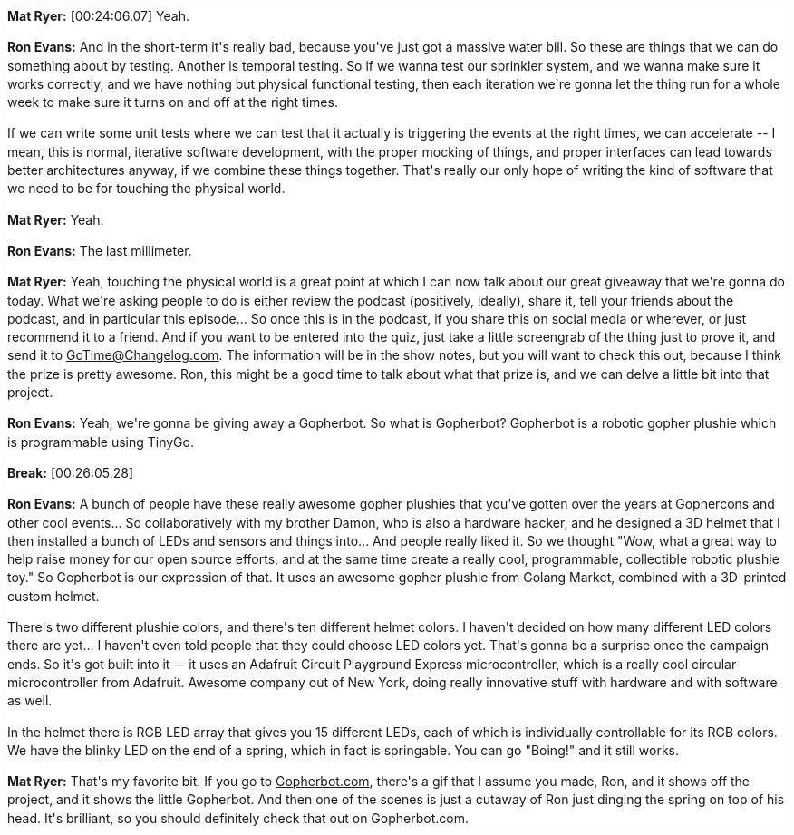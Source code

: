 **Mat Ryer:** \[00:24:06.07\] Yeah.

**Ron Evans:** And in the short-term it's really bad, because you've just got a massive water bill. So these are things that we can do something about by testing. Another is temporal testing. So if we wanna test our sprinkler system, and we wanna make sure it works correctly, and we have nothing but physical functional testing, then each iteration we're gonna let the thing run for a whole week to make sure it turns on and off at the right times.

If we can write some unit tests where we can test that it actually is triggering the events at the right times, we can accelerate -- I mean, this is normal, iterative software development, with the proper mocking of things, and proper interfaces can lead towards better architectures anyway, if we combine these things together. That's really our only hope of writing the kind of software that we need to be for touching the physical world.

**Mat Ryer:** Yeah.

**Ron Evans:** The last millimeter.

**Mat Ryer:** Yeah, touching the physical world is a great point at which I can now talk about our great giveaway that we're gonna do today. What we're asking people to do is either review the podcast (positively, ideally), share it, tell your friends about the podcast, and in particular this episode... So once this is in the podcast, if you share this on social media or wherever, or just recommend it to a friend. And if you want to be entered into the quiz, just take a little screengrab of the thing just to prove it, and send it to GoTime@Changelog.com. The information will be in the show notes, but you will want to check this out, because I think the prize is pretty awesome. Ron, this might be a good time to talk about what that prize is, and we can delve a little bit into that project.

**Ron Evans:** Yeah, we're gonna be giving away a Gopherbot. So what is Gopherbot? Gopherbot is a robotic gopher plushie which is programmable using TinyGo.

**Break:** \[00:26:05.28\]

**Ron Evans:** A bunch of people have these really awesome gopher plushies that you've gotten over the years at Gophercons and other cool events... So collaboratively with my brother Damon, who is also a hardware hacker, and he designed a 3D helmet that I then installed a bunch of LEDs and sensors and things into... And people really liked it. So we thought "Wow, what a great way to help raise money for our open source efforts, and at the same time create a really cool, programmable, collectible robotic plushie toy." So Gopherbot is our expression of that. It uses an awesome gopher plushie from Golang Market, combined with a 3D-printed custom helmet.

There's two different plushie colors, and there's ten different helmet colors. I haven't decided on how many different LED colors there are yet... I haven't even told people that they could choose LED colors yet. That's gonna be a surprise once the campaign ends. So it's got built into it -- it uses an Adafruit Circuit Playground Express microcontroller, which is a really cool circular microcontroller from Adafruit. Awesome company out of New York, doing really innovative stuff with hardware and with software as well.

In the helmet there is RGB LED array that gives you 15 different LEDs, each of which is individually controllable for its RGB colors. We have the blinky LED on the end of a spring, which in fact is springable. You can go "Boing!" and it still works.

**Mat Ryer:** That's my favorite bit. If you go to [Gopherbot.com](https://gopherbot.com/), there's a gif that I assume you made, Ron, and it shows off the project, and it shows the little Gopherbot. And then one of the scenes is just a cutaway of Ron just dinging the spring on top of his head. It's brilliant, so you should definitely check that out on Gopherbot.com.
